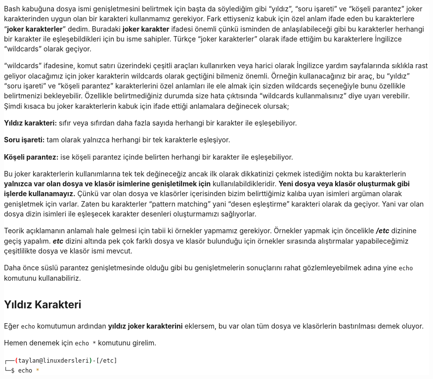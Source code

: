 Bash kabuğuna dosya ismi genişletmesini belirtmek için başta da söylediğim gibi “yıldız”, “soru işareti” ve “köşeli parantez” joker karakterinden uygun olan bir karakteri kullanmamız gerekiyor. Fark ettiyseniz kabuk için özel anlam ifade eden bu karakterlere “**joker karakterler**” dedim. Buradaki **joker karakter** ifadesi önemli çünkü isminden de anlaşılabileceği gibi bu karakterler herhangi bir karakter ile eşleşebildikleri için bu isme sahipler. Türkçe “joker karakterler” olarak ifade ettiğim bu karakterlere İngilizce “wildcards” olarak geçiyor.

“wildcards” ifadesine, komut satırı üzerindeki çeşitli araçları kullanırken veya harici olarak İngilizce yardım sayfalarında sıklıkla rast geliyor olacağımız için joker karakterin wildcards olarak geçtiğini bilmeniz önemli. Örneğin kullanacağınız bir araç, bu “yıldız” “soru işareti” ve “köşeli parantez” karakterlerini özel anlamları ile ele almak için sizden wildcards seçeneğiyle bunu özellikle belirtmenizi bekleyebilir. Özellikle belirtmediğiniz durumda size hata çıktısında “wildcards kullanmalısınız” diye uyarı verebilir. Şimdi kısaca bu joker karakterlerin kabuk için ifade ettiği anlamalara değinecek olursak;

**Yıldız karakteri:** sıfır veya sıfırdan daha fazla sayıda herhangi bir karakter ile eşleşebiliyor.

**Soru işareti:** tam olarak yalnızca herhangi bir tek karakterle eşleşiyor.

**Köşeli parantez:** ise köşeli parantez içinde belirten herhangi bir karakter ile eşleşebiliyor.

Bu joker karakterlerin kullanımlarına tek tek değineceğiz ancak ilk olarak dikkatinizi çekmek istediğim nokta bu karakterlerin **yalnızca var olan dosya ve klasör isimlerine genişletilmek için** kullanılabildikleridir. **Yeni dosya veya klasör oluşturmak gibi işlerde kullanamayız.** Çünkü var olan dosya ve klasörler içerisinden bizim belirttiğimiz kalıba uyan isimleri argüman olarak genişletmek için varlar. Zaten bu karakterler “pattern matching” yani “desen eşleştirme” karakteri olarak da geçiyor. Yani var olan dosya dizin isimleri ile eşleşecek karakter desenleri oluşturmamızı sağlıyorlar.

Teorik açıklamanın anlamalı hale gelmesi için tabii ki örnekler yapmamız gerekiyor. Örnekler yapmak için öncelikle ***/etc*** dizinine geçiş yapalım. ***etc*** dizini altında pek çok farklı dosya ve klasör bulunduğu için örnekler sırasında alıştırmalar yapabileceğimiz çeşitlilikte dosya ve klasör ismi mevcut. 

Daha önce süslü parantez genişletmesinde olduğu gibi bu genişletmelerin sonuçlarını rahat gözlemleyebilmek adına yine `echo` komutunu kullanabiliriz.

## Yıldız Karakteri

Eğer `echo` komutumun ardından **yıldız joker karakterini** eklersem, bu var olan tüm dosya ve klasörlerin bastırılması demek oluyor. 

Hemen denemek için `echo *` komutunu girelim. 

```bash
┌──(taylan@linuxdersleri)-[/etc]
└─$ echo *
```